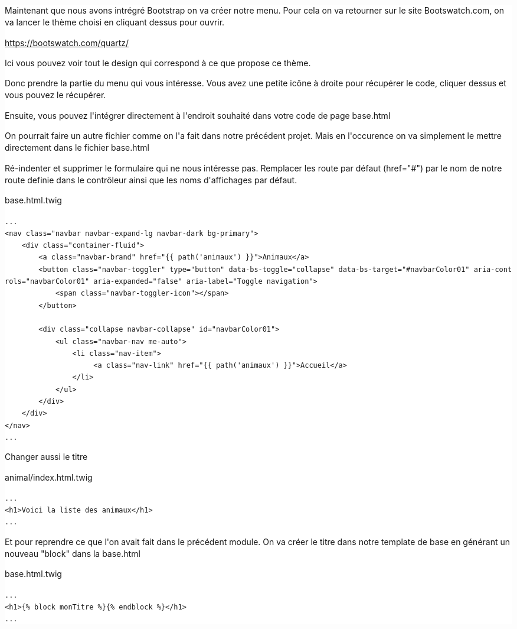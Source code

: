 Maintenant que nous avons intrégré Bootstrap on va créer notre menu. Pour cela on va retourner sur le site Bootswatch.com, on va lancer le thème choisi en cliquant dessus pour ouvrir. 

https://bootswatch.com/quartz/

Ici vous pouvez voir tout le design qui correspond à ce que propose ce thème.

Donc prendre la partie du menu qui vous intéresse. Vous avez une petite icône à droite pour récupérer le code, cliquer dessus et vous pouvez le récupérer.

Ensuite, vous pouvez l'intégrer directement à l'endroit souhaité dans votre code de page base.html

On pourrait faire un autre fichier comme on l'a fait dans notre précédent projet. Mais en l'occurence on va simplement le mettre directement dans le fichier base.html

Ré-indenter et supprimer le formulaire qui ne nous intéresse pas. Remplacer les route par défaut (href="#") par le nom de notre route definie dans le contrôleur ainsi que les noms d'affichages par défaut.

base.html.twig

	...
	<nav class="navbar navbar-expand-lg navbar-dark bg-primary">
        <div class="container-fluid">
            <a class="navbar-brand" href="{{ path('animaux') }}">Animaux</a>
            <button class="navbar-toggler" type="button" data-bs-toggle="collapse" data-bs-target="#navbarColor01" aria-controls="navbarColor01" aria-expanded="false" aria-label="Toggle navigation">
                <span class="navbar-toggler-icon"></span>
            </button>

            <div class="collapse navbar-collapse" id="navbarColor01">
                <ul class="navbar-nav me-auto">
                    <li class="nav-item">
                         <a class="nav-link" href="{{ path('animaux') }}">Accueil</a>
                    </li>
                </ul>    
            </div>
        </div>
    </nav>
	...

Changer aussi le titre

animal/index.html.twig

	...
	<h1>Voici la liste des animaux</h1>
	...

Et pour reprendre ce que l'on avait fait dans le précédent module. On va créer le titre dans notre template de base en générant un nouveau "block" dans la base.html

base.html.twig

	...
	<h1>{% block monTitre %}{% endblock %}</h1>
	...
	